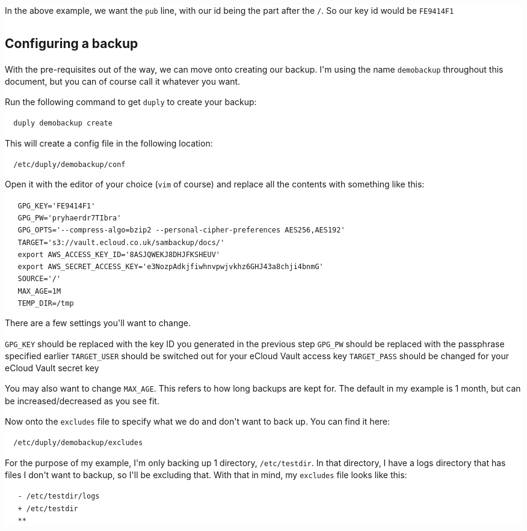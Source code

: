 In the above example, we want the `pub` line, with our id being the part after the `/`. So our key id would be `FE9414F1`

## Configuring a backup

With the pre-requisites out of the way, we can move onto creating our backup. I'm using the name `demobackup` throughout this document, but you can of course call it whatever you want.

Run the following command to get `duply` to create your backup:

```console
  duply demobackup create
```

This will create a config file in the following location:

```console
  /etc/duply/demobackup/conf
```

Open it with the editor of your choice (`vim` of course) and replace all the contents with something like this:

```console
   GPG_KEY='FE9414F1'
   GPG_PW='pryhaerdr7TIbra'
   GPG_OPTS='--compress-algo=bzip2 --personal-cipher-preferences AES256,AES192'
   TARGET='s3://vault.ecloud.co.uk/sambackup/docs/'
   export AWS_ACCESS_KEY_ID='8ASJQWEKJ8DHJFKSHEUV'
   export AWS_SECRET_ACCESS_KEY='e3NozpAdkjfiwhnvpwjvkhz6GHJ43a8chji4bnmG'
   SOURCE='/'
   MAX_AGE=1M
   TEMP_DIR=/tmp
```

There are a few settings you'll want to change.

`GPG_KEY` should be replaced with the key ID you generated in the previous step
`GPG_PW` should be replaced with the passphrase specified earlier
`TARGET_USER` should be switched out for your eCloud Vault access key
`TARGET_PASS` should be changed for your eCloud Vault secret key

You may also want to change `MAX_AGE`. This refers to how long backups are kept for. The default in my example is 1 month, but can be increased/decreased as you see fit.

Now onto the `excludes` file to specify what we do and don't want to back up. You can find it here:

```console
  /etc/duply/demobackup/excludes
```

For the purpose of my example, I'm only backing up 1 directory, `/etc/testdir`. In that directory, I have a logs directory that has files I don't want to backup, so I'll be excluding that. With that in mind, my `excludes` file looks like this:

```console
   - /etc/testdir/logs
   + /etc/testdir
   **
```
